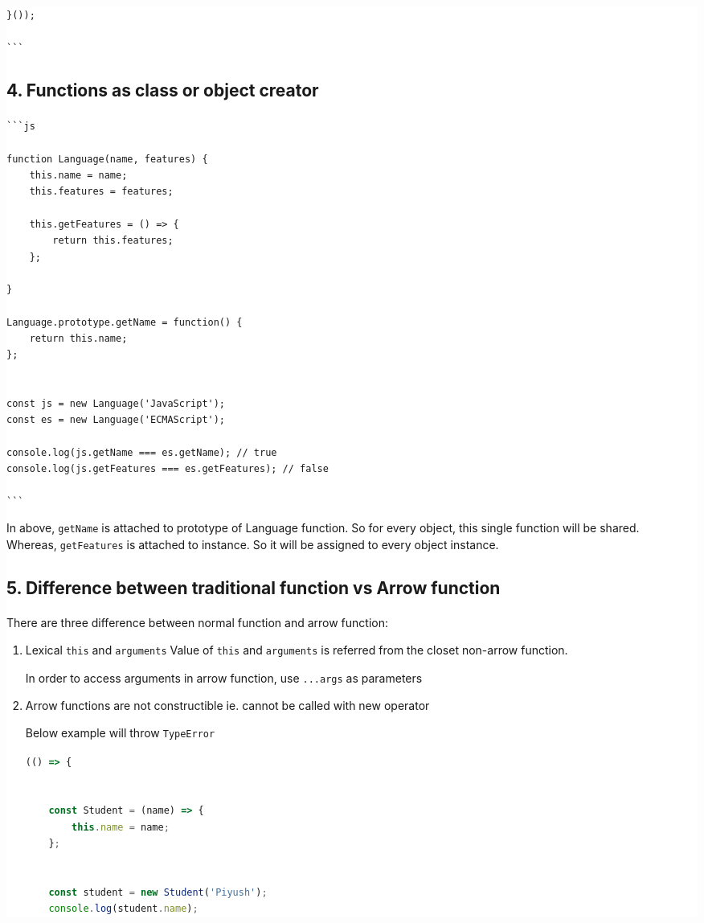     }());

    ```

## 4. Functions as class or object creator

    ```js

    function Language(name, features) {
        this.name = name;
        this.features = features;

        this.getFeatures = () => {
            return this.features;
        };

    }

    Language.prototype.getName = function() {
        return this.name;
    };


    const js = new Language('JavaScript');
    const es = new Language('ECMAScript');

    console.log(js.getName === es.getName); // true
    console.log(js.getFeatures === es.getFeatures); // false

    ```

In above, `getName` is attached to prototype of Language function. So for every object, this single function will be shared.  
Whereas, `getFeatures` is attached to instance. So it will be assigned to every object instance.

## 5. Difference between traditional function vs Arrow function

There are three difference between normal function and arrow function:

1. Lexical `this` and `arguments`
    Value of `this` and `arguments` is referred from the closet non-arrow function.  
    
    In order to access arguments in arrow function, use `...args` as parameters

2. Arrow functions are not constructible ie. cannot be called with new operator

    Below example will throw `TypeError`

    ```js
    (() => {
        

        const Student = (name) => {
            this.name = name;
        };


        const student = new Student('Piyush');
        console.log(student.name);
